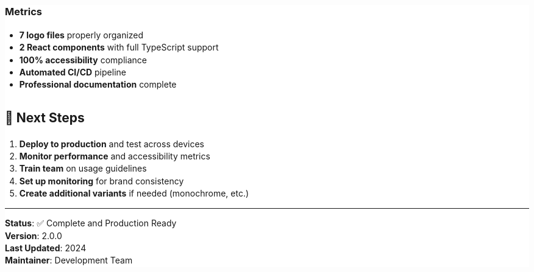 ### Metrics

- **7 logo files** properly organized
- **2 React components** with full TypeScript support
- **100% accessibility** compliance
- **Automated CI/CD** pipeline
- **Professional documentation** complete

## 🎯 Next Steps

1. **Deploy to production** and test across devices
2. **Monitor performance** and accessibility metrics
3. **Train team** on usage guidelines
4. **Set up monitoring** for brand consistency
5. **Create additional variants** if needed (monochrome, etc.)

---

**Status**: ✅ Complete and Production Ready  
**Version**: 2.0.0  
**Last Updated**: 2024  
**Maintainer**: Development Team

